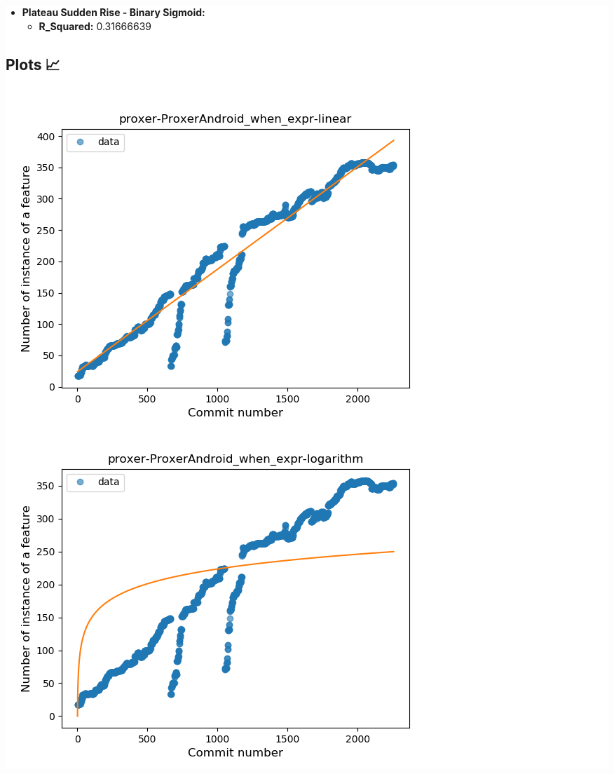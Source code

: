 * **Plateau Sudden Rise - Binary Sigmoid:** ![equation](http://latex.codecogs.com/svg.latex?%5Cfrac%7B-188.310241%7D%7B1%20&plus;%20%5Cepsilon%5E%28--917.15432%28x%20-274.801276%29%29%7D%20&plus;%20231.343088)
    * **R_Squared:** 0.31666639

**Plots** :chart_with_upwards_trend:
-----

![proxer-ProxerAndroid T1](../plots/proxer-ProxerAndroid_when_expr_T1.png)
![proxer-ProxerAndroid T6](../plots/proxer-ProxerAndroid_when_expr_T6.png)